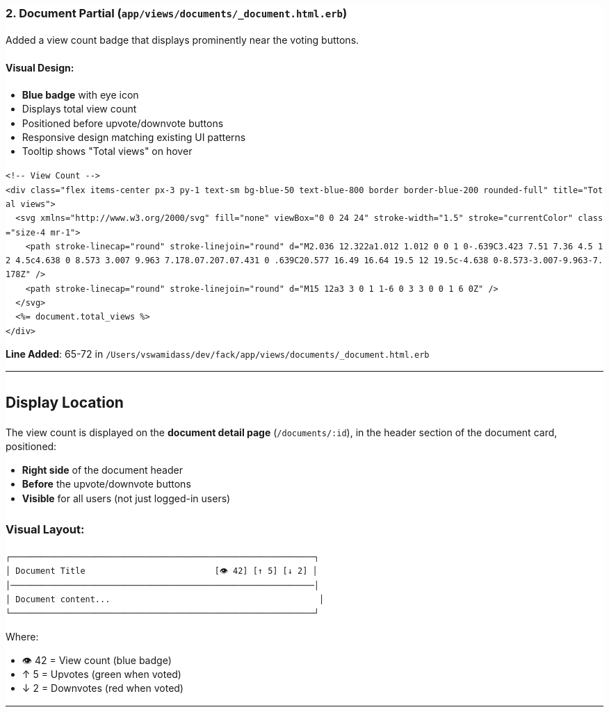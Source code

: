 ### 2. Document Partial (`app/views/documents/_document.html.erb`)

Added a view count badge that displays prominently near the voting buttons.

#### Visual Design:
- **Blue badge** with eye icon
- Displays total view count
- Positioned before upvote/downvote buttons
- Responsive design matching existing UI patterns
- Tooltip shows "Total views" on hover

```erb
<!-- View Count -->
<div class="flex items-center px-3 py-1 text-sm bg-blue-50 text-blue-800 border border-blue-200 rounded-full" title="Total views">
  <svg xmlns="http://www.w3.org/2000/svg" fill="none" viewBox="0 0 24 24" stroke-width="1.5" stroke="currentColor" class="size-4 mr-1">
    <path stroke-linecap="round" stroke-linejoin="round" d="M2.036 12.322a1.012 1.012 0 0 1 0-.639C3.423 7.51 7.36 4.5 12 4.5c4.638 0 8.573 3.007 9.963 7.178.07.207.07.431 0 .639C20.577 16.49 16.64 19.5 12 19.5c-4.638 0-8.573-3.007-9.963-7.178Z" />
    <path stroke-linecap="round" stroke-linejoin="round" d="M15 12a3 3 0 1 1-6 0 3 3 0 0 1 6 0Z" />
  </svg>
  <%= document.total_views %>
</div>
```

**Line Added**: 65-72 in `/Users/vswamidass/dev/fack/app/views/documents/_document.html.erb`

---

## Display Location

The view count is displayed on the **document detail page** (`/documents/:id`), in the header section of the document card, positioned:

- **Right side** of the document header
- **Before** the upvote/downvote buttons
- **Visible** for all users (not just logged-in users)

### Visual Layout:

```
┌─────────────────────────────────────────────────────────────┐
│ Document Title                          [👁️ 42] [↑ 5] [↓ 2] │
│─────────────────────────────────────────────────────────────│
│ Document content...                                          │
└─────────────────────────────────────────────────────────────┘
```

Where:
- 👁️ 42 = View count (blue badge)
- ↑ 5 = Upvotes (green when voted)
- ↓ 2 = Downvotes (red when voted)

---